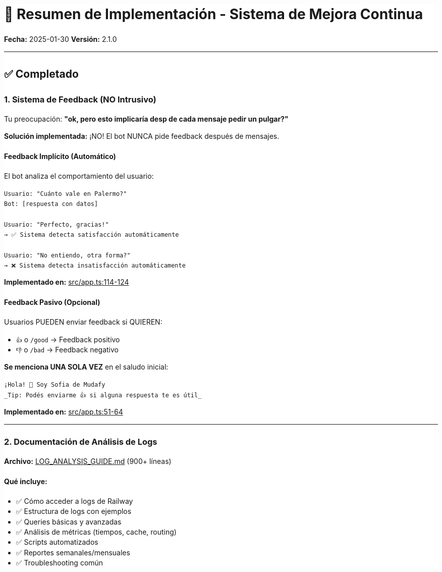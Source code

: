 # 🎯 Resumen de Implementación - Sistema de Mejora Continua

**Fecha:** 2025-01-30
**Versión:** 2.1.0

---

## ✅ Completado

### 1. Sistema de Feedback (NO Intrusivo)

Tu preocupación: **"ok, pero esto implicaría desp de cada mensaje pedir un pulgar?"**

**Solución implementada:** ¡NO! El bot NUNCA pide feedback después de mensajes.

#### Feedback Implícito (Automático)
El bot analiza el comportamiento del usuario:

```
Usuario: "Cuánto vale en Palermo?"
Bot: [respuesta con datos]

Usuario: "Perfecto, gracias!"
→ ✅ Sistema detecta satisfacción automáticamente

Usuario: "No entiendo, otra forma?"
→ ❌ Sistema detecta insatisfacción automáticamente
```

**Implementado en:** [src/app.ts:114-124](src/app.ts#L114-L124)

#### Feedback Pasivo (Opcional)
Usuarios PUEDEN enviar feedback si QUIEREN:
- `👍` o `/good` → Feedback positivo
- `👎` o `/bad` → Feedback negativo

**Se menciona UNA SOLA VEZ** en el saludo inicial:
```
¡Hola! 👋 Soy Sofia de Mudafy
_Tip: Podés enviarme 👍 si alguna respuesta te es útil_
```

**Implementado en:** [src/app.ts:51-64](src/app.ts#L51-L64)

---

### 2. Documentación de Análisis de Logs

**Archivo:** [LOG_ANALYSIS_GUIDE.md](LOG_ANALYSIS_GUIDE.md) (900+ líneas)

#### Qué incluye:
- ✅ Cómo acceder a logs de Railway
- ✅ Estructura de logs con ejemplos
- ✅ Queries básicas y avanzadas
- ✅ Análisis de métricas (tiempos, cache, routing)
- ✅ Scripts automatizados
- ✅ Reportes semanales/mensuales
- ✅ Troubleshooting común
